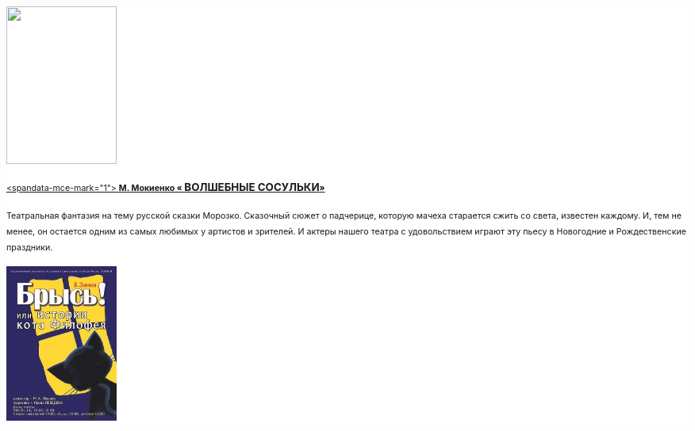 </td>
</tr>
<tr>
<td><a href="index.php?option=com_content&view=article&id=75:volshebnie-sosulki&catid=9:2010-10-22-07-42-48"> <img ilo-full-src="http://www.komedianty.com/images/stories/af/volshebnsosyli.jpg" src="images/stories/af/volshebnsosyli.jpg" height="199" width="139" /> </a></td>
<td>

<span style="font-size: 8pt;" data-mce-mark="1"> <a href="index.php?option=com_content&view=article&id=75"> <spandata-mce-mark="1"> <strong>М. Мокиенко « <span style="font-size: 10pt;" data-mce-mark="1">ВОЛШЕБНЫЕ СОСУЛЬКИ</span>»</strong> </span> </a> </span>

<span style="font-size: 8pt;" data-mce-mark="1">Театральная фантазия на тему русской сказки Морозко. Сказочный сюжет о падчерице, которую мачеха старается сжить со света, известен каждому. И, тем не менее, он остается одним из самых любимых  у артистов и  зрителей. И актеры нашего театра с удовольствием играют эту пьесу в Новогодние и Рождественские праздники.</span>

</td>
</tr>
<tr>
<td><a href="index.php?option=com_content&view=article&id=40:bris-ili-istoria-kota-filifeia&catid=9:2010-10-22-07-42-48"> <img src="images/stories/random/afisha brisss.jpg" height="195" width="139" /> </a></td>
<td>
